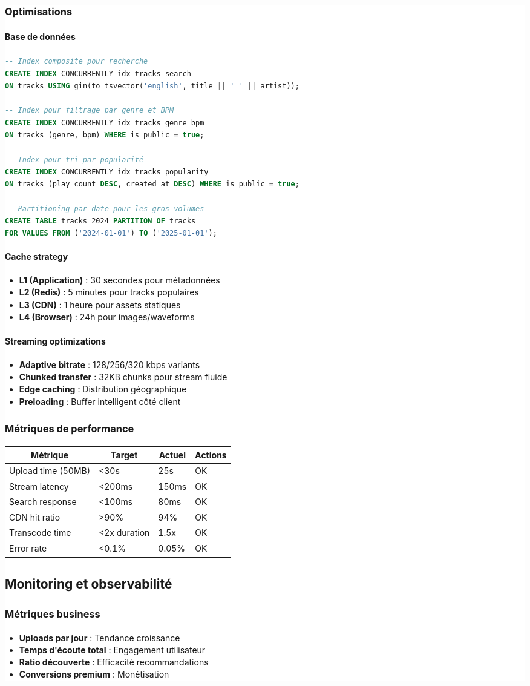 ### Optimisations

#### Base de données
```sql
-- Index composite pour recherche
CREATE INDEX CONCURRENTLY idx_tracks_search 
ON tracks USING gin(to_tsvector('english', title || ' ' || artist));

-- Index pour filtrage par genre et BPM
CREATE INDEX CONCURRENTLY idx_tracks_genre_bpm 
ON tracks (genre, bpm) WHERE is_public = true;

-- Index pour tri par popularité
CREATE INDEX CONCURRENTLY idx_tracks_popularity 
ON tracks (play_count DESC, created_at DESC) WHERE is_public = true;

-- Partitioning par date pour les gros volumes
CREATE TABLE tracks_2024 PARTITION OF tracks 
FOR VALUES FROM ('2024-01-01') TO ('2025-01-01');
```

#### Cache strategy
- **L1 (Application)** : 30 secondes pour métadonnées
- **L2 (Redis)** : 5 minutes pour tracks populaires
- **L3 (CDN)** : 1 heure pour assets statiques
- **L4 (Browser)** : 24h pour images/waveforms

#### Streaming optimizations
- **Adaptive bitrate** : 128/256/320 kbps variants
- **Chunked transfer** : 32KB chunks pour stream fluide
- **Edge caching** : Distribution géographique
- **Preloading** : Buffer intelligent côté client

### Métriques de performance

| Métrique | Target | Actuel | Actions |
|----------|--------|--------|---------|
| Upload time (50MB) | &lt;30s | 25s | OK |
| Stream latency | &lt;200ms | 150ms | OK |
| Search response | &lt;100ms | 80ms | OK |
| CDN hit ratio | &gt;90% | 94% | OK |
| Transcode time | &lt;2x duration | 1.5x | OK |
| Error rate | &lt;0.1% | 0.05% | OK |

## Monitoring et observabilité

### Métriques business
- **Uploads par jour** : Tendance croissance
- **Temps d'écoute total** : Engagement utilisateur
- **Ratio découverte** : Efficacité recommandations
- **Conversions premium** : Monétisation
